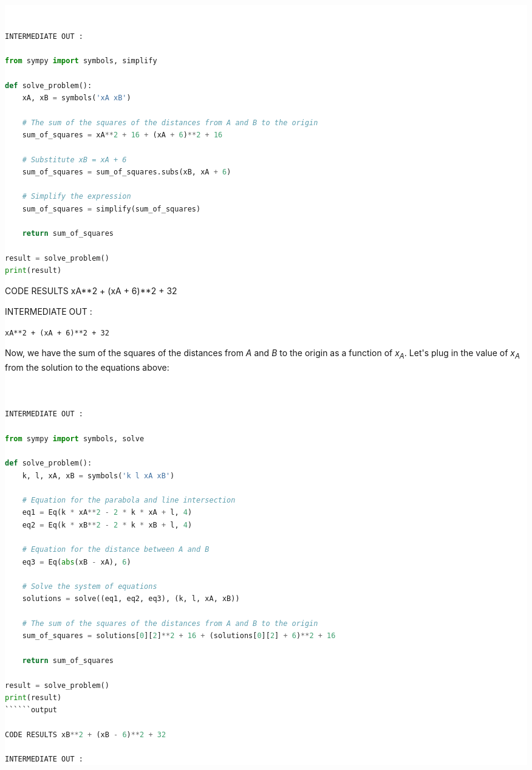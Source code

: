 ```python


INTERMEDIATE OUT :

from sympy import symbols, simplify

def solve_problem():
    xA, xB = symbols('xA xB')

    # The sum of the squares of the distances from A and B to the origin
    sum_of_squares = xA**2 + 16 + (xA + 6)**2 + 16

    # Substitute xB = xA + 6
    sum_of_squares = sum_of_squares.subs(xB, xA + 6)

    # Simplify the expression
    sum_of_squares = simplify(sum_of_squares)

    return sum_of_squares

result = solve_problem()
print(result)
```

CODE RESULTS xA**2 + (xA + 6)**2 + 32

INTERMEDIATE OUT :
```output
xA**2 + (xA + 6)**2 + 32
```
Now, we have the sum of the squares of the distances from $A$ and $B$ to the origin as a function of $x_A$. Let's plug in the value of $x_A$ from the solution to the equations above:

```python


INTERMEDIATE OUT :

from sympy import symbols, solve

def solve_problem():
    k, l, xA, xB = symbols('k l xA xB')

    # Equation for the parabola and line intersection
    eq1 = Eq(k * xA**2 - 2 * k * xA + l, 4)
    eq2 = Eq(k * xB**2 - 2 * k * xB + l, 4)

    # Equation for the distance between A and B
    eq3 = Eq(abs(xB - xA), 6)

    # Solve the system of equations
    solutions = solve((eq1, eq2, eq3), (k, l, xA, xB))

    # The sum of the squares of the distances from A and B to the origin
    sum_of_squares = solutions[0][2]**2 + 16 + (solutions[0][2] + 6)**2 + 16

    return sum_of_squares

result = solve_problem()
print(result)
``````output

CODE RESULTS xB**2 + (xB - 6)**2 + 32

INTERMEDIATE OUT :
```
